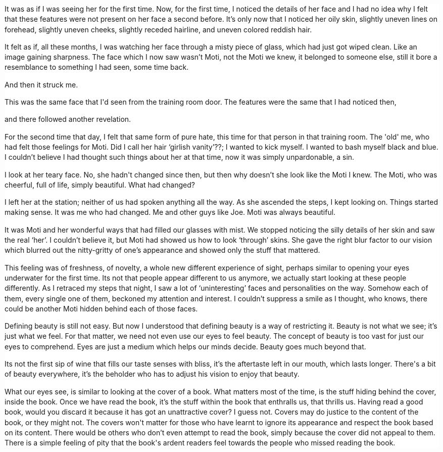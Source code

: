 It was as if I was seeing her for the first time. Now, for the first time, I noticed the details of her face and I had no idea why I felt that these features were not present on her face a second before. It’s only now that I noticed her oily skin, slightly uneven lines on forehead, slightly uneven cheeks, slightly receded hairline, and uneven colored reddish hair.

It felt as if, all these months, I was watching her face through a misty piece of glass, which had just got wiped clean. Like an image gaining sharpness. The face which I now saw wasn’t Moti, not the Moti we knew, it belonged to someone else, still it bore a resemblance to something I had seen, some time back.

And then it struck me.

This was the same face that I'd seen from the training room door. The features were the same that I had noticed then,

and there followed another revelation.

For the second time that day, I felt that same form of pure hate, this time for that person in that training room. The 'old' me, who had felt those feelings for Moti. Did I call her hair ‘girlish vanity’??; I wanted to kick myself. I wanted to bash myself black and blue. I couldn’t believe I had thought such things about her at that time, now it was simply unpardonable, a sin.

I look at her teary face. No, she hadn't changed since then, but then why doesn’t she look like the Moti I knew. The Moti, who was cheerful, full of life, simply beautiful. What had changed?

I left her at the station; neither of us had spoken anything all the way. As she ascended the steps, I kept looking on. Things started making sense. It was me who had changed. Me and other guys like Joe. Moti was always beautiful.

It was Moti and her wonderful ways that had filled our glasses with mist. We stopped noticing the silly details of her skin and saw the real ‘her’. I couldn’t believe it, but Moti had showed us how to look ‘through’ skins. She gave the right blur factor to our vision which blurred out the nitty-gritty of one’s appearance and showed only the stuff that mattered.

This feeling was of freshness, of novelty, a whole new different experience of sight, perhaps similar to opening your eyes underwater for the first time. Its not that people appear different to us anymore, we actually start looking at these people differently. As I retraced my steps that night, I saw a lot of ‘uninteresting’ faces and personalities on the way. Somehow each of them, every single one of them, beckoned my attention and interest. I couldn’t suppress a smile as I thought, who knows, there could be another Moti hidden behind each of those faces.

Defining beauty is still not easy. But now I understood that defining beauty is a way of restricting it.
Beauty is not what we see; it’s just what we feel. For that matter, we need not even use our eyes to feel beauty.
The concept of beauty is too vast for just our eyes to comprehend. Eyes are just a medium which helps our minds decide. Beauty goes much beyond that.

Its not the first sip of wine that fills our taste senses with bliss, it’s the aftertaste left in our mouth, which lasts longer. There's a bit of beauty everywhere, it’s the beholder who has to adjust his vision to enjoy that beauty.

What our eyes see, is similar to looking at the cover of a book. What matters most of the time, is the stuff hiding behind the cover, inside the book.
Once we have read the book, it’s the stuff within the book that enthralls us, that thrills us. Having read a good book, would you discard it because it has got an unattractive cover? I guess not.
Covers may do justice to the content of the book, or they might not. The covers won't matter for those who have learnt to ignore its appearance and respect the book based on its content. There would be others who don’t even attempt to read the book, simply because the cover did not appeal to them. There is a simple feeling of pity that the book's ardent readers feel towards the people who missed reading the book.
